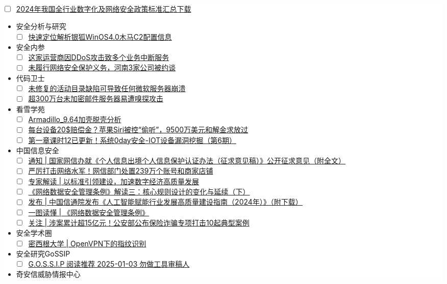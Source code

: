   - [ ] [2024年我国全行业数字化及网络安全政策标准汇总下载](https://mp.weixin.qq.com/s?__biz=MzAwNTgyODU3NQ==&mid=2651130106&idx=1&sn=a8a6ceb0bf11ca5eb70a3e6c42c9a141&chksm=80e7124ab7909b5c5aee15ab95d2aafe8b4027410dfd0626ce3666b31b30f3948d39c3c88953&scene=58&subscene=0#rd)
- 安全分析与研究
  - [ ] [快速定位解析银狐WinOS4.0木马C2配置信息](https://mp.weixin.qq.com/s?__biz=MzA4ODEyODA3MQ==&mid=2247489809&idx=1&sn=55cb4a40bd8a8210432e81d285c6e9ce&chksm=902fb639a7583f2f6f887ec48a78bd99a20a5a8a55ed9d6e8f994c81e57356c5e733340a2746&scene=58&subscene=0#rd)
- 安全内参
  - [ ] [这家运营商因DDoS攻击致多个业务中断服务](https://mp.weixin.qq.com/s?__biz=MzI4NDY2MDMwMw==&mid=2247513421&idx=1&sn=1021bf5b69e0338bd3b7d152d1001878&chksm=ebfaf26ddc8d7b7b4eee60640cf203868304940ee9bee33820b1942d82b05922dae65f47abd4&scene=58&subscene=0#rd)
  - [ ] [未履行网络安全保护义务，河南3家公司被约谈](https://mp.weixin.qq.com/s?__biz=MzI4NDY2MDMwMw==&mid=2247513421&idx=2&sn=e980287ad4e51a4924b3a9fa72bf1439&chksm=ebfaf26ddc8d7b7b6447a91d582d309c4f6c1342a946e014b7a6460a62507d08b6725c65346f&scene=58&subscene=0#rd)
- 代码卫士
  - [ ] [未修复的活动目录缺陷可导致任何微软服务器崩溃](https://mp.weixin.qq.com/s?__biz=MzI2NTg4OTc5Nw==&mid=2247521970&idx=1&sn=cf8414d224a047b09b82ccc71c0bfd45&chksm=ea94a7d8dde32ece57198f26c255a55e071ccc22267f8b6b4136710a05abf4c36d72802473f6&scene=58&subscene=0#rd)
  - [ ] [超300万台未加密邮件服务器易遭嗅探攻击](https://mp.weixin.qq.com/s?__biz=MzI2NTg4OTc5Nw==&mid=2247521970&idx=2&sn=d8fc7b5707e715de0adff99af1f5b4f8&chksm=ea94a7d8dde32ece2b673b62f19f7fb4ed8be4e9c375e2a46b7520bf2899b001bda32dbcff45&scene=58&subscene=0#rd)
- 看雪学苑
  - [ ] [Armadillo_9.64加壳脱壳分析](https://mp.weixin.qq.com/s?__biz=MjM5NTc2MDYxMw==&mid=2458588040&idx=1&sn=c401466ae78ba69aa089efcce6117344&chksm=b18c230286fbaa14cee6fc3ae311a6df0915e382932ad14ada113e6aeb3cb07f71303ddd1562&scene=58&subscene=0#rd)
  - [ ] [每台设备20$赔偿金？苹果Siri被控“偷听”，9500万美元和解金求放过](https://mp.weixin.qq.com/s?__biz=MjM5NTc2MDYxMw==&mid=2458588040&idx=2&sn=b3e772502339bb7312abd3962a759f9d&chksm=b18c230286fbaa14f9a99454800b0e6519b27e93e3d7f4215a83559fb158f691b3c65eb6b873&scene=58&subscene=0#rd)
  - [ ] [第一章课时12已更新！系统0day安全-IOT设备漏洞挖掘（第6期）](https://mp.weixin.qq.com/s?__biz=MjM5NTc2MDYxMw==&mid=2458588040&idx=3&sn=c54a81adfa6bf7c53845b3652106407a&chksm=b18c230286fbaa1426c7e84fac1daa652e1df3e517dd4f8b403adb7f5e797f0fac9181d0e6fb&scene=58&subscene=0#rd)
- 中国信息安全
  - [ ] [通知 | 国家网信办就《个人信息出境个人信息保护认证办法（征求意见稿）》公开征求意见（附全文）](https://mp.weixin.qq.com/s?__biz=MzA5MzE5MDAzOA==&mid=2664233842&idx=1&sn=36a6cd37d73e7c4db1ae35f9228631c9&chksm=8b59f98bbc2e709d4c3dc54abd782fc828e65171b4c076141b59ad4a11fe950094eee0ed06e6&scene=58&subscene=0#rd)
  - [ ] [严厉打击网络水军！网信部门处置239万个账号和商家店铺](https://mp.weixin.qq.com/s?__biz=MzA5MzE5MDAzOA==&mid=2664233842&idx=2&sn=8ee7d703dc817b95626bad6b45a9a9af&chksm=8b59f98bbc2e709d4d28a87d30e11fc97bafabad60452986ebf499683274a87e249323851b76&scene=58&subscene=0#rd)
  - [ ] [专家解读 | 以标准引领建设，加速数字经济高质量发展](https://mp.weixin.qq.com/s?__biz=MzA5MzE5MDAzOA==&mid=2664233842&idx=3&sn=f6a400c589cf44d17086c681aa25456c&chksm=8b59f98bbc2e709d86aeaa6309de5f5455ac47bcb2dffcbee23e63da39cfc83cbbbe70a692fc&scene=58&subscene=0#rd)
  - [ ] [《网络数据安全管理条例》解读三：核心规则设计的变化与延续（下）](https://mp.weixin.qq.com/s?__biz=MzA5MzE5MDAzOA==&mid=2664233842&idx=4&sn=d35650085d9519ebea2db923ee239410&chksm=8b59f98bbc2e709d7c619001f14eeae674b4ed3b00c2f8d05b161e8617c0385ad5dd4e7f374e&scene=58&subscene=0#rd)
  - [ ] [发布 | 中国信通院发布《人工智能赋能行业发展高质量建设指南（2024年）》（附下载）](https://mp.weixin.qq.com/s?__biz=MzA5MzE5MDAzOA==&mid=2664233842&idx=5&sn=0b34cd568052cd8befe9e5bb50e0aa5b&chksm=8b59f98bbc2e709d9c56e41fc7acfce6a71980a0319bbda4d222028a5c536040994543e51830&scene=58&subscene=0#rd)
  - [ ] [一图读懂 | 《网络数据安全管理条例》](https://mp.weixin.qq.com/s?__biz=MzA5MzE5MDAzOA==&mid=2664233842&idx=6&sn=9dfae255ce63234f0e3fad2869cdec80&chksm=8b59f98bbc2e709dadc93b85351b773e3cef5e31680ff6c38acc725c2873db00315b9c6e060a&scene=58&subscene=0#rd)
  - [ ] [关注 | 涉案累计超15亿元！公安部公布保险诈骗专项打击10起典型案例](https://mp.weixin.qq.com/s?__biz=MzA5MzE5MDAzOA==&mid=2664233842&idx=7&sn=8df0e7986a06a8e3b23cef04187513c5&chksm=8b59f98bbc2e709dfcbabe561a420ea3c881fad762a2ef50a6a327568f7273e305a2919e39e7&scene=58&subscene=0#rd)
- 安全学术圈
  - [ ] [密西根大学 | OpenVPN下的指纹识别](https://mp.weixin.qq.com/s?__biz=MzU5MTM5MTQ2MA==&mid=2247491520&idx=1&sn=f3bacbb23ae0aece8dec75f687816b13&chksm=fe2ee04bc959695d4b77fe314173c1efea4d13849e9b908fbceed0d0cd4649082bc8c2132ff4&scene=58&subscene=0#rd)
- 安全研究GoSSIP
  - [ ] [G.O.S.S.I.P 阅读推荐 2025-01-03 勿做工具审稿人](https://mp.weixin.qq.com/s?__biz=Mzg5ODUxMzg0Ng==&mid=2247499525&idx=1&sn=7e0889586db3aed500c7524d2135c439&chksm=c063d1dcf71458cacfafb6eb645843679134604db5e2827ab09f1634ea243ee652525833b959&scene=58&subscene=0#rd)
- 奇安信威胁情报中心
